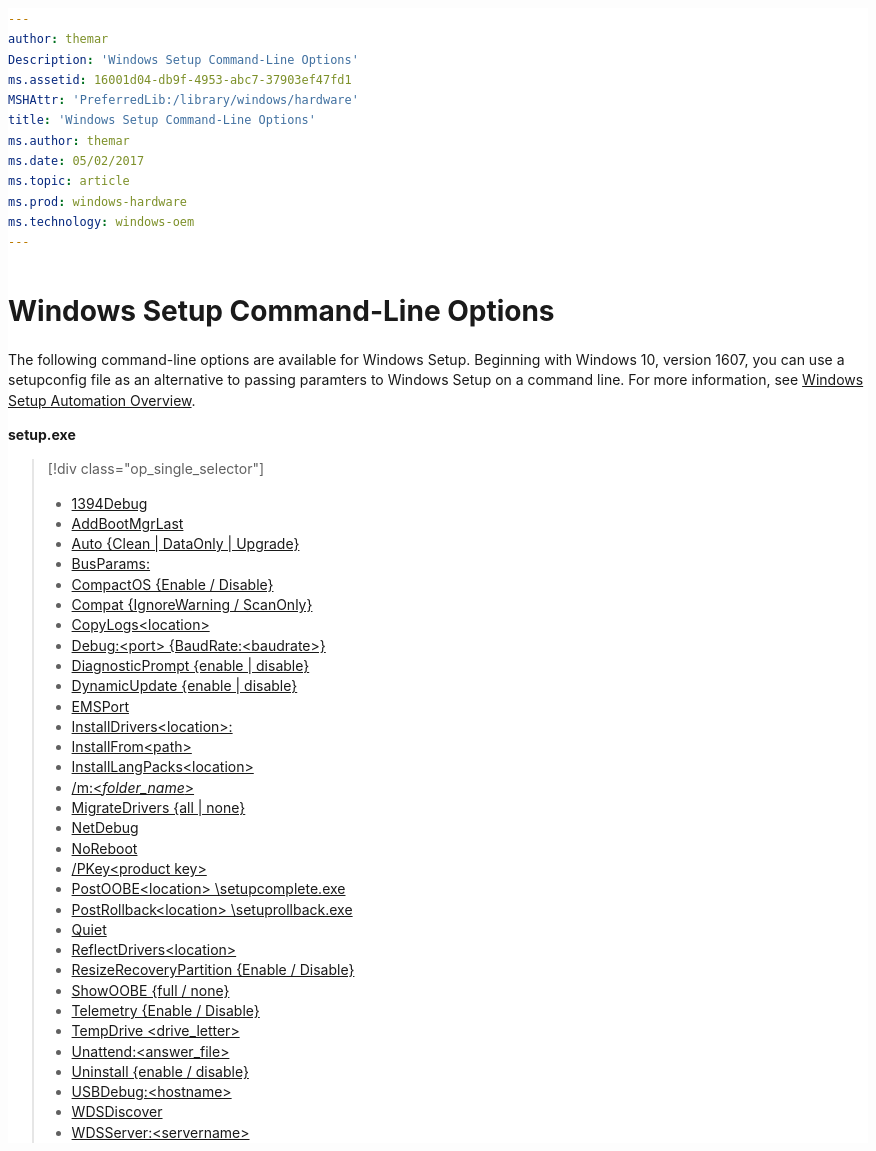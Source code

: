 ```yaml
---
author: themar
Description: 'Windows Setup Command-Line Options'
ms.assetid: 16001d04-db9f-4953-abc7-37903ef47fd1
MSHAttr: 'PreferredLib:/library/windows/hardware'
title: 'Windows Setup Command-Line Options'
ms.author: themar
ms.date: 05/02/2017
ms.topic: article
ms.prod: windows-hardware
ms.technology: windows-oem
---
```


# Windows Setup Command-Line Options


The following command-line options are available for Windows Setup. Beginning with Windows 10, version 1607, you can use a setupconfig file as an alternative to passing paramters to Windows Setup on a command line. For more information, see [Windows Setup Automation Overview](windows-setup-automation-overview.md).

**setup.exe** 

> [!div class="op_single_selector"]
> - [1394Debug](#1)
> - [AddBootMgrLast](#2)
> - [Auto {Clean | DataOnly | Upgrade}](#3)
> - [BusParams:](#4)
> - [CompactOS {Enable / Disable}](#5)
> - [Compat {IgnoreWarning / ScanOnly}](#6)
> - [CopyLogs\<location>](#7)
> - [Debug:\<port> {BaudRate:\<baudrate>}](#8)
> - [DiagnosticPrompt {enable | disable}](#9)
> - [DynamicUpdate {enable | disable}](#10)
> - [EMSPort](#11)
> - [InstallDrivers\<location>:](#12)
> - [InstallFrom\<path>](#13)
> - [InstallLangPacks\<location>](#14)
> - [/m:\<*folder_name*>](#15)
> - [MigrateDrivers {all | none}](#16)
> - [NetDebug](#17)
> - [NoReboot](#18)
> - [/PKey\<product key>](#19)
> - [PostOOBE\<location> \\setupcomplete.exe](#20)
> - [PostRollback\<location> \\setuprollback.exe](#21)
> - [Quiet](#22)
> - [ReflectDrivers\<location>](#23)
> - [ResizeRecoveryPartition {Enable / Disable}](#24)
> - [ShowOOBE {full / none}](#25)
> - [Telemetry {Enable / Disable}](#26)
> - [TempDrive \<drive_letter>](#27)
> - [Unattend:\<answer_file>](#28)
> - [Uninstall {enable / disable}](#29)
> - [USBDebug:\<hostname>](#30)
> - [WDSDiscover](#31)
> - [WDSServer:\<servername>](#32)
